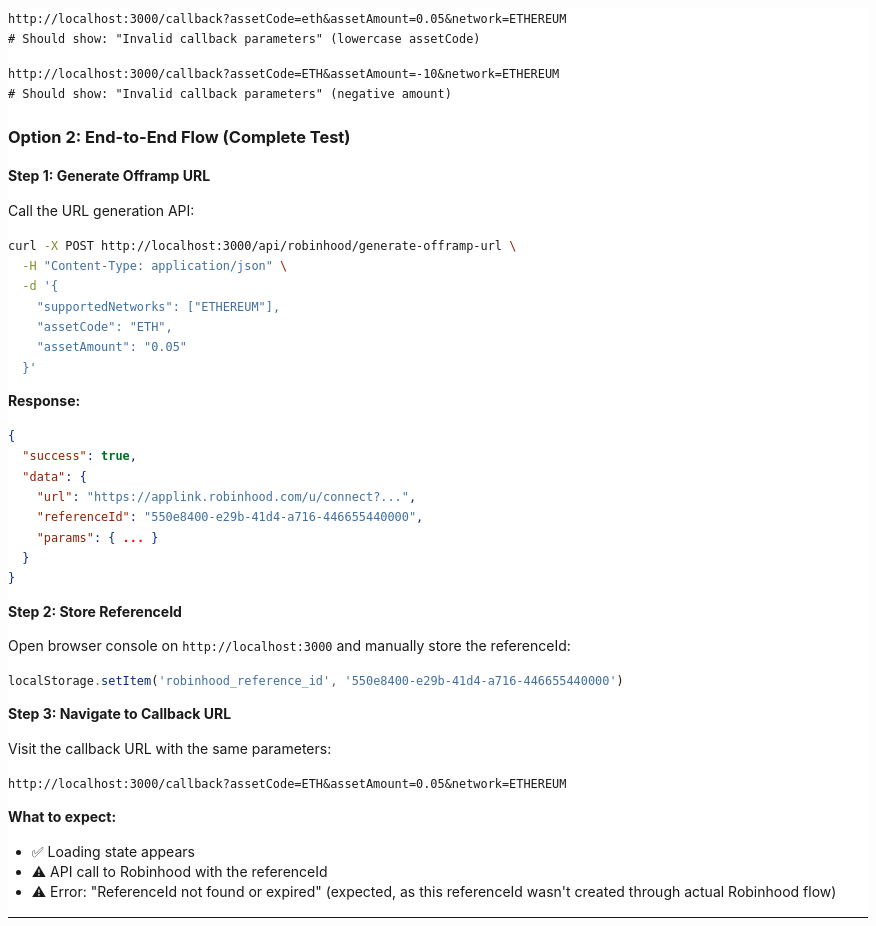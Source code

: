```
http://localhost:3000/callback?assetCode=eth&assetAmount=0.05&network=ETHEREUM
# Should show: "Invalid callback parameters" (lowercase assetCode)
```

```
http://localhost:3000/callback?assetCode=ETH&assetAmount=-10&network=ETHEREUM
# Should show: "Invalid callback parameters" (negative amount)
```

### Option 2: End-to-End Flow (Complete Test)

**Step 1: Generate Offramp URL**

Call the URL generation API:

```bash
curl -X POST http://localhost:3000/api/robinhood/generate-offramp-url \
  -H "Content-Type: application/json" \
  -d '{
    "supportedNetworks": ["ETHEREUM"],
    "assetCode": "ETH",
    "assetAmount": "0.05"
  }'
```

**Response:**

```json
{
  "success": true,
  "data": {
    "url": "https://applink.robinhood.com/u/connect?...",
    "referenceId": "550e8400-e29b-41d4-a716-446655440000",
    "params": { ... }
  }
}
```

**Step 2: Store ReferenceId**

Open browser console on `http://localhost:3000` and manually store the referenceId:

```javascript
localStorage.setItem('robinhood_reference_id', '550e8400-e29b-41d4-a716-446655440000')
```

**Step 3: Navigate to Callback URL**

Visit the callback URL with the same parameters:

```
http://localhost:3000/callback?assetCode=ETH&assetAmount=0.05&network=ETHEREUM
```

**What to expect:**

- ✅ Loading state appears
- ⚠️ API call to Robinhood with the referenceId
- ⚠️ Error: "ReferenceId not found or expired" (expected, as this referenceId wasn't created through actual Robinhood flow)

---